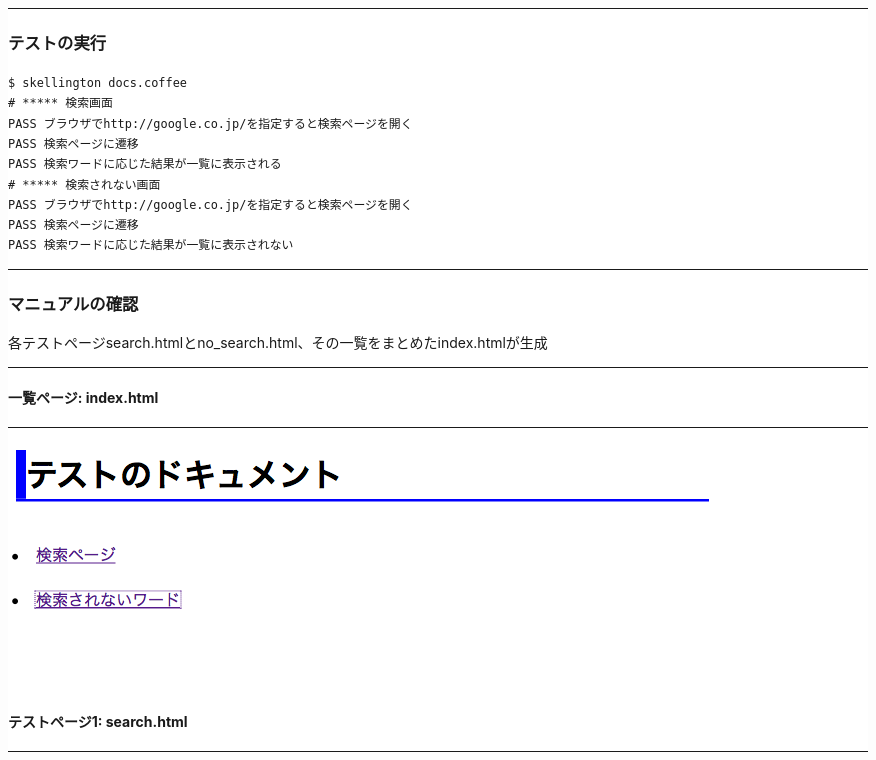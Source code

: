 - - - 
### テストの実行
	$ skellington docs.coffee
	# ***** 検索画面
	PASS ブラウザでhttp://google.co.jp/を指定すると検索ページを開く
	PASS 検索ページに遷移
	PASS 検索ワードに応じた結果が一覧に表示される
	# ***** 検索されない画面
	PASS ブラウザでhttp://google.co.jp/を指定すると検索ページを開く
	PASS 検索ページに遷移
	PASS 検索ワードに応じた結果が一覧に表示されない

- - -
### マニュアルの確認

各テストページsearch.htmlとno_search.html、その一覧をまとめたindex.htmlが生成
- - -
#### 一覧ページ: index.html
- - -
![sample](img/docs.png)

#### テストページ1: search.html
- - -